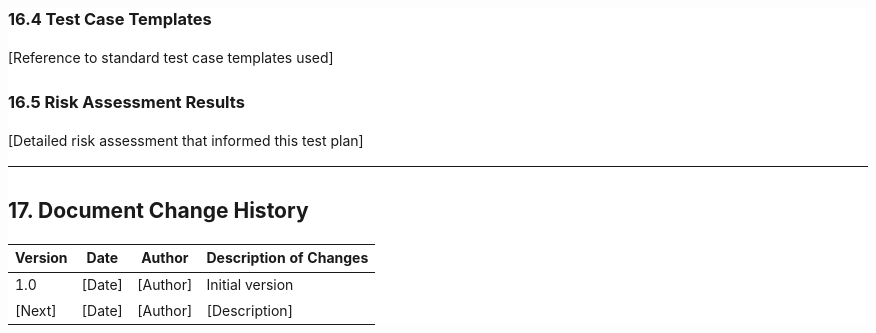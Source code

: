 ### 16.4 Test Case Templates
[Reference to standard test case templates used]

### 16.5 Risk Assessment Results
[Detailed risk assessment that informed this test plan]

---

## 17. Document Change History

| Version | Date | Author | Description of Changes |
|---------|-------|--------|------------------------|
| 1.0 | [Date] | [Author] | Initial version |
| [Next] | [Date] | [Author] | [Description] |